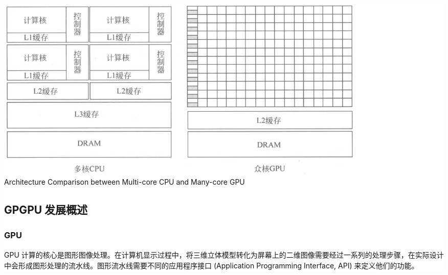   <img src="../figs/cpu_and_gpu_arch_comparison.png" width=80%>
  <figcaption>Architecture Comparison between Multi-core CPU and Many-core GPU</figcaption>
</figure>

## GPGPU 发展概述

### GPU

GPU 计算的核心是图形图像处理。在计算机显示过程中，将三维立体模型转化为屏幕上的二维图像需要经过一系列的处理步骤，在实际设计中会形成图形处理的流水线。图形流水线需要不同的应用程序接口 (Application Programming Interface, API) 来定义他们的功能。

<figure>